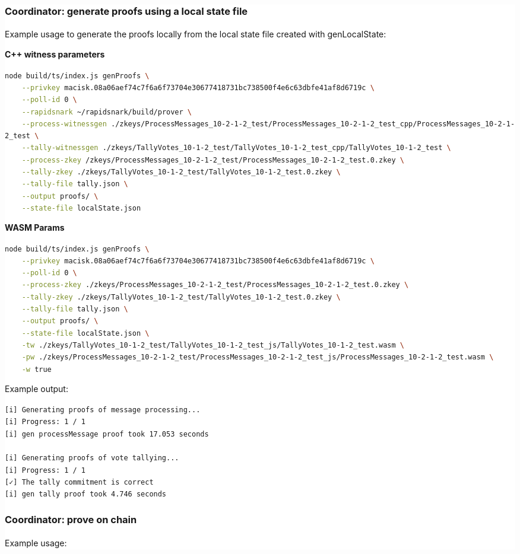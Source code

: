 ### Coordinator: generate proofs using a local state file

Example usage to generate the proofs locally from the local state file created with genLocalState:

**C++ witness parameters**

```bash
node build/ts/index.js genProofs \
    --privkey macisk.08a06aef74c7f6a6f73704e30677418731bc738500f4e6c63dbfe41af8d6719c \
    --poll-id 0 \
    --rapidsnark ~/rapidsnark/build/prover \
    --process-witnessgen ./zkeys/ProcessMessages_10-2-1-2_test/ProcessMessages_10-2-1-2_test_cpp/ProcessMessages_10-2-1-2_test \
    --tally-witnessgen ./zkeys/TallyVotes_10-1-2_test/TallyVotes_10-1-2_test_cpp/TallyVotes_10-1-2_test \
    --process-zkey /zkeys/ProcessMessages_10-2-1-2_test/ProcessMessages_10-2-1-2_test.0.zkey \
    --tally-zkey ./zkeys/TallyVotes_10-1-2_test/TallyVotes_10-1-2_test.0.zkey \
    --tally-file tally.json \
    --output proofs/ \
    --state-file localState.json
```

**WASM Params**

```bash
node build/ts/index.js genProofs \
    --privkey macisk.08a06aef74c7f6a6f73704e30677418731bc738500f4e6c63dbfe41af8d6719c \
    --poll-id 0 \
    --process-zkey ./zkeys/ProcessMessages_10-2-1-2_test/ProcessMessages_10-2-1-2_test.0.zkey \
    --tally-zkey ./zkeys/TallyVotes_10-1-2_test/TallyVotes_10-1-2_test.0.zkey \
    --tally-file tally.json \
    --output proofs/ \
    --state-file localState.json \
    -tw ./zkeys/TallyVotes_10-1-2_test/TallyVotes_10-1-2_test_js/TallyVotes_10-1-2_test.wasm \
    -pw ./zkeys/ProcessMessages_10-2-1-2_test/ProcessMessages_10-2-1-2_test_js/ProcessMessages_10-2-1-2_test.wasm \
    -w true
```

Example output:

```
[i] Generating proofs of message processing...
[i] Progress: 1 / 1
[i] gen processMessage proof took 17.053 seconds

[i] Generating proofs of vote tallying...
[i] Progress: 1 / 1
[✓] The tally commitment is correct
[i] gen tally proof took 4.746 seconds
```

### Coordinator: prove on chain

Example usage:
